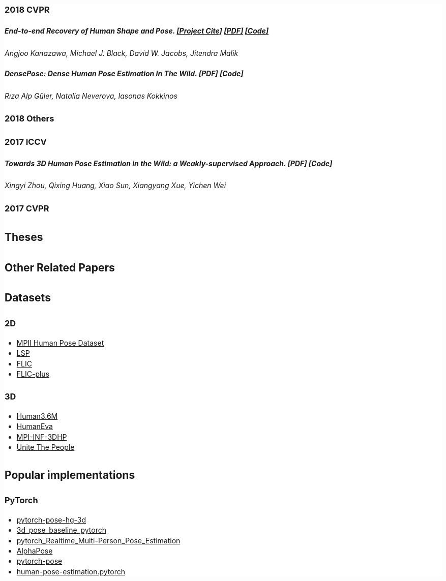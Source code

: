 ### 2018 CVPR
##### End-to-end Recovery of Human Shape and Pose.  [\[Project Cite\]](https://akanazawa.github.io/hmr/) [\[PDF\]](https://arxiv.org/pdf/1712.06584.pdf) [\[Code\]](https://github.com/akanazawa/hmr)
_Angjoo Kanazawa, Michael J. Black, David W. Jacobs, Jitendra Malik_
##### DensePose: Dense Human Pose Estimation In The Wild. [\[PDF\]](https://arxiv.org/abs/1802.00434) [\[Code\]](https://github.com/facebookresearch/DensePose)
_Rıza Alp Güler, Natalia Neverova, Iasonas Kokkinos_

### 2018 Others

### 2017 ICCV
##### Towards 3D Human Pose Estimation in the Wild: a Weakly-supervised Approach. [\[PDF\]](https://arxiv.org/abs/1704.02447) [\[Code\]](https://github.com/xingyizhou/pose-hg-3d)
_Xingyi Zhou, Qixing Huang, Xiao Sun, Xiangyang Xue, Yichen Wei_
### 2017 CVPR

## Theses

## Other Related Papers

## Datasets
### 2D
- [MPII Human Pose Dataset](http://human-pose.mpi-inf.mpg.de/)
- [LSP](http://sam.johnson.io/research/lsp.html)
- [FLIC](https://bensapp.github.io/flic-dataset.html)
- [FLIC-plus](https://cims.nyu.edu/~tompson/flic_plus.htm)

### 3D
- [Human3.6M](http://vision.imar.ro/human3.6m/description.php)
- [HumanEva](http://humaneva.is.tue.mpg.de/)
- [MPI-INF-3DHP](http://gvv.mpi-inf.mpg.de/3dhp-dataset/)
- [Unite The People](http://files.is.tuebingen.mpg.de/classner/up/)

## Popular implementations

### PyTorch
- [pytorch-pose-hg-3d](https://github.com/xingyizhou/Pytorch-pose-hg-3d)
- [3d_pose_baseline_pytorch](https://github.com/weigq/3d_pose_baseline_pytorch)
- [pytorch_Realtime_Multi-Person_Pose_Estimation](https://github.com/tensorboy/pytorch_Realtime_Multi-Person_Pose_Estimation)
- [AlphaPose](https://github.com/MVIG-SJTU/AlphaPose/tree/pytorch)
- [pytorch-pose](https://github.com/bearpaw/pytorch-pose)
- [human-pose-estimation.pytorch](https://github.com/Microsoft/human-pose-estimation.pytorch)
